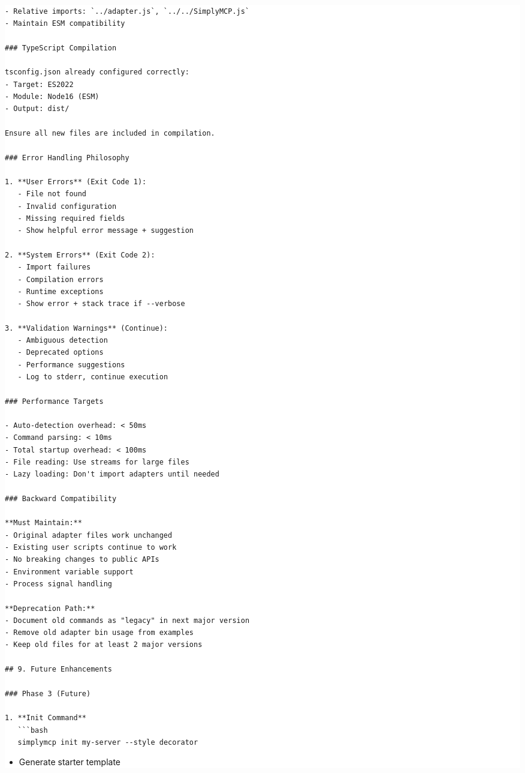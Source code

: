 ```
- Relative imports: `../adapter.js`, `../../SimplyMCP.js`
- Maintain ESM compatibility

### TypeScript Compilation

tsconfig.json already configured correctly:
- Target: ES2022
- Module: Node16 (ESM)
- Output: dist/

Ensure all new files are included in compilation.

### Error Handling Philosophy

1. **User Errors** (Exit Code 1):
   - File not found
   - Invalid configuration
   - Missing required fields
   - Show helpful error message + suggestion

2. **System Errors** (Exit Code 2):
   - Import failures
   - Compilation errors
   - Runtime exceptions
   - Show error + stack trace if --verbose

3. **Validation Warnings** (Continue):
   - Ambiguous detection
   - Deprecated options
   - Performance suggestions
   - Log to stderr, continue execution

### Performance Targets

- Auto-detection overhead: < 50ms
- Command parsing: < 10ms
- Total startup overhead: < 100ms
- File reading: Use streams for large files
- Lazy loading: Don't import adapters until needed

### Backward Compatibility

**Must Maintain:**
- Original adapter files work unchanged
- Existing user scripts continue to work
- No breaking changes to public APIs
- Environment variable support
- Process signal handling

**Deprecation Path:**
- Document old commands as "legacy" in next major version
- Remove old adapter bin usage from examples
- Keep old files for at least 2 major versions

## 9. Future Enhancements

### Phase 3 (Future)

1. **Init Command**
   ```bash
   simplymcp init my-server --style decorator
   ```
   - Generate starter template